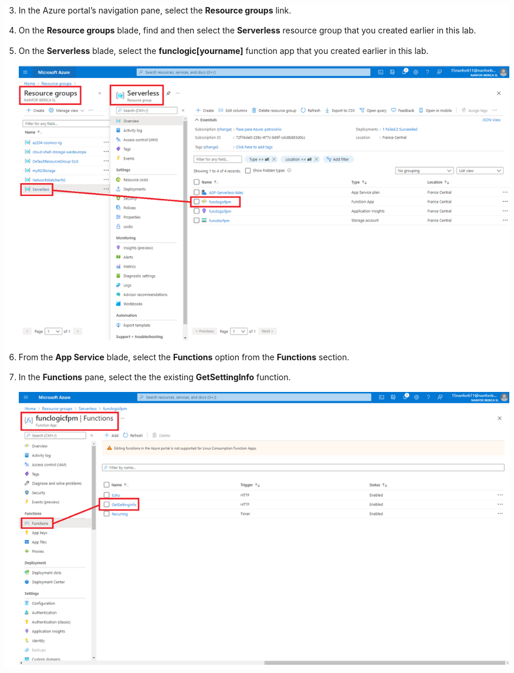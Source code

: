 3. In the Azure portal’s navigation pane, select the **Resource groups** link.

4. On the **Resource groups** blade, find and then select the **Serverless** resource group that you created earlier in this lab.

5. On the **Serverless** blade, select the **funclogic[yourname]** function app that you created earlier in this lab.

   ![LAB02_Az204_73](Evidencia/LAB02_Az204_73.png)

6. From the **App Service** blade, select the **Functions** option from the **Functions** section.

7. In the **Functions** pane, select the the existing **GetSettingInfo** function.

   ![LAB02_Az204_74](Evidencia/LAB02_Az204_74.png)

